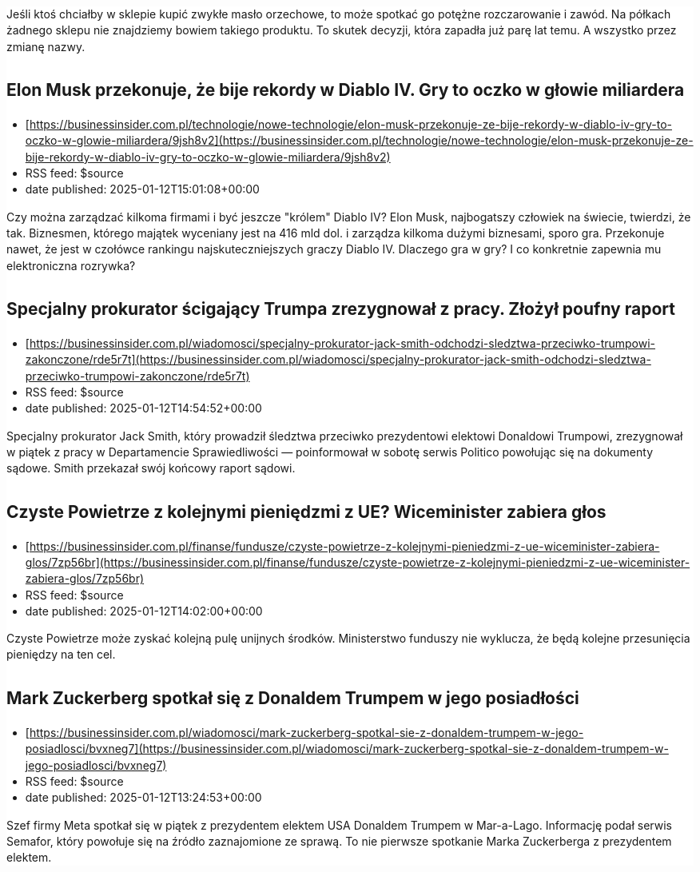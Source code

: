 Jeśli ktoś chciałby w sklepie kupić zwykłe masło orzechowe, to może spotkać go potężne rozczarowanie i zawód. Na półkach żadnego sklepu nie znajdziemy bowiem takiego produktu. To skutek decyzji, która zapadła już parę lat temu. A wszystko przez zmianę nazwy.

## Elon Musk przekonuje, że bije rekordy w Diablo IV. Gry to oczko w głowie miliardera
 - [https://businessinsider.com.pl/technologie/nowe-technologie/elon-musk-przekonuje-ze-bije-rekordy-w-diablo-iv-gry-to-oczko-w-glowie-miliardera/9jsh8v2](https://businessinsider.com.pl/technologie/nowe-technologie/elon-musk-przekonuje-ze-bije-rekordy-w-diablo-iv-gry-to-oczko-w-glowie-miliardera/9jsh8v2)
 - RSS feed: $source
 - date published: 2025-01-12T15:01:08+00:00

Czy można zarządzać kilkoma firmami i być jeszcze "królem" Diablo IV? Elon Musk, najbogatszy człowiek na świecie, twierdzi, że tak. Biznesmen, którego majątek wyceniany jest na 416 mld dol. i zarządza kilkoma dużymi biznesami, sporo gra. Przekonuje nawet, że jest w czołówce rankingu najskuteczniejszych graczy Diablo IV. Dlaczego gra w gry? I co konkretnie zapewnia mu elektroniczna rozrywka?

## Specjalny prokurator ścigający Trumpa zrezygnował z pracy. Złożył poufny raport
 - [https://businessinsider.com.pl/wiadomosci/specjalny-prokurator-jack-smith-odchodzi-sledztwa-przeciwko-trumpowi-zakonczone/rde5r7t](https://businessinsider.com.pl/wiadomosci/specjalny-prokurator-jack-smith-odchodzi-sledztwa-przeciwko-trumpowi-zakonczone/rde5r7t)
 - RSS feed: $source
 - date published: 2025-01-12T14:54:52+00:00

Specjalny prokurator Jack Smith, który prowadził śledztwa przeciwko prezydentowi elektowi Donaldowi Trumpowi, zrezygnował w piątek z pracy w Departamencie Sprawiedliwości — poinformował w sobotę serwis Politico powołując się na dokumenty sądowe. Smith przekazał swój końcowy raport sądowi.

## Czyste Powietrze z kolejnymi pieniędzmi z UE? Wiceminister zabiera głos
 - [https://businessinsider.com.pl/finanse/fundusze/czyste-powietrze-z-kolejnymi-pieniedzmi-z-ue-wiceminister-zabiera-glos/7zp56br](https://businessinsider.com.pl/finanse/fundusze/czyste-powietrze-z-kolejnymi-pieniedzmi-z-ue-wiceminister-zabiera-glos/7zp56br)
 - RSS feed: $source
 - date published: 2025-01-12T14:02:00+00:00

Czyste Powietrze może zyskać kolejną pulę unijnych środków. Ministerstwo funduszy nie wyklucza, że będą kolejne przesunięcia pieniędzy na ten cel.

## Mark Zuckerberg spotkał się z Donaldem Trumpem w jego posiadłości
 - [https://businessinsider.com.pl/wiadomosci/mark-zuckerberg-spotkal-sie-z-donaldem-trumpem-w-jego-posiadlosci/bvxneg7](https://businessinsider.com.pl/wiadomosci/mark-zuckerberg-spotkal-sie-z-donaldem-trumpem-w-jego-posiadlosci/bvxneg7)
 - RSS feed: $source
 - date published: 2025-01-12T13:24:53+00:00

Szef firmy Meta spotkał się w piątek z prezydentem elektem USA Donaldem Trumpem w Mar-a-Lago. Informację podał serwis Semafor, który powołuje się na źródło zaznajomione ze sprawą. To nie pierwsze spotkanie Marka Zuckerberga z prezydentem elektem.
